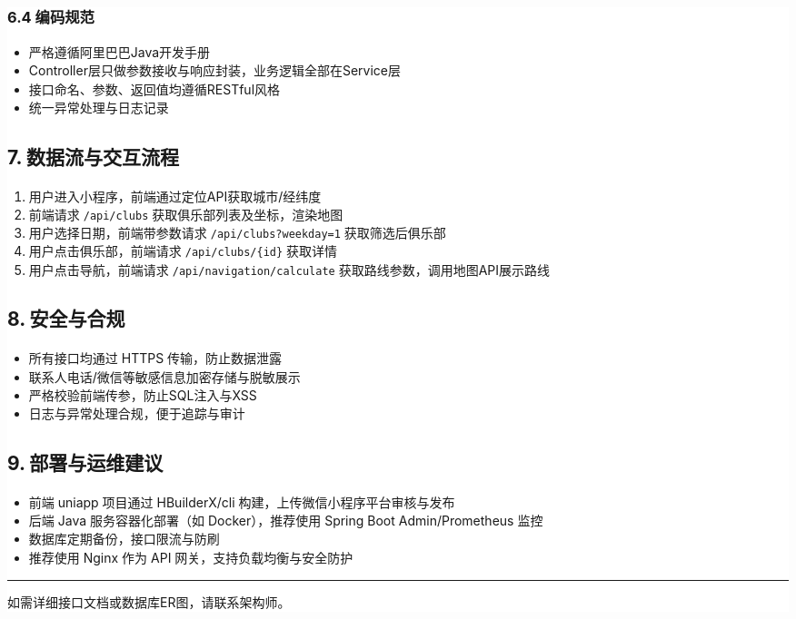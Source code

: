 
### 6.4 编码规范
- 严格遵循阿里巴巴Java开发手册
- Controller层只做参数接收与响应封装，业务逻辑全部在Service层
- 接口命名、参数、返回值均遵循RESTful风格
- 统一异常处理与日志记录

## 7. 数据流与交互流程

1. 用户进入小程序，前端通过定位API获取城市/经纬度
2. 前端请求 `/api/clubs` 获取俱乐部列表及坐标，渲染地图
3. 用户选择日期，前端带参数请求 `/api/clubs?weekday=1` 获取筛选后俱乐部
4. 用户点击俱乐部，前端请求 `/api/clubs/{id}` 获取详情
5. 用户点击导航，前端请求 `/api/navigation/calculate` 获取路线参数，调用地图API展示路线

## 8. 安全与合规
- 所有接口均通过 HTTPS 传输，防止数据泄露
- 联系人电话/微信等敏感信息加密存储与脱敏展示
- 严格校验前端传参，防止SQL注入与XSS
- 日志与异常处理合规，便于追踪与审计

## 9. 部署与运维建议
- 前端 uniapp 项目通过 HBuilderX/cli 构建，上传微信小程序平台审核与发布
- 后端 Java 服务容器化部署（如 Docker），推荐使用 Spring Boot Admin/Prometheus 监控
- 数据库定期备份，接口限流与防刷
- 推荐使用 Nginx 作为 API 网关，支持负载均衡与安全防护

---

如需详细接口文档或数据库ER图，请联系架构师。 